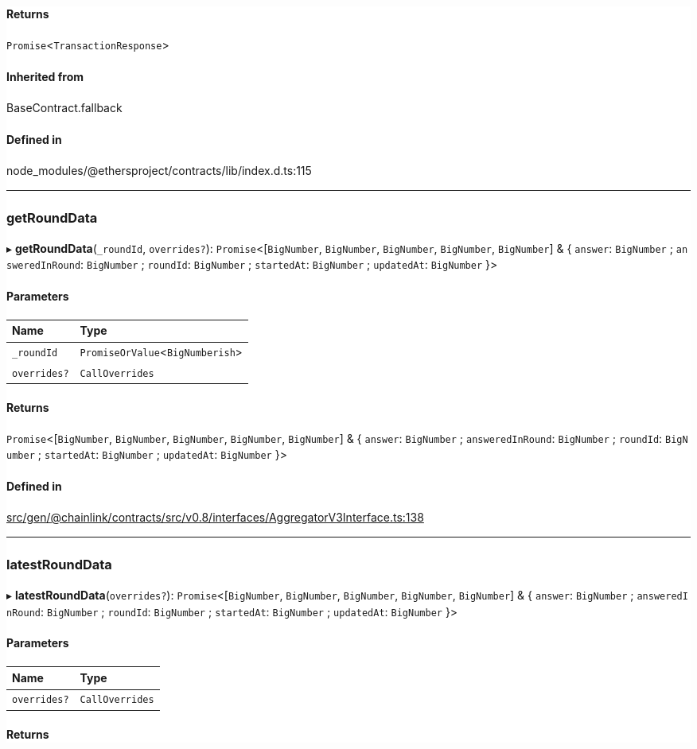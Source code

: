 #### Returns

`Promise`<`TransactionResponse`\>

#### Inherited from

BaseContract.fallback

#### Defined in

node_modules/@ethersproject/contracts/lib/index.d.ts:115

___

### getRoundData

▸ **getRoundData**(`_roundId`, `overrides?`): `Promise`<[`BigNumber`, `BigNumber`, `BigNumber`, `BigNumber`, `BigNumber`] & { `answer`: `BigNumber` ; `answeredInRound`: `BigNumber` ; `roundId`: `BigNumber` ; `startedAt`: `BigNumber` ; `updatedAt`: `BigNumber`  }\>

#### Parameters

| Name | Type |
| :------ | :------ |
| `_roundId` | `PromiseOrValue`<`BigNumberish`\> |
| `overrides?` | `CallOverrides` |

#### Returns

`Promise`<[`BigNumber`, `BigNumber`, `BigNumber`, `BigNumber`, `BigNumber`] & { `answer`: `BigNumber` ; `answeredInRound`: `BigNumber` ; `roundId`: `BigNumber` ; `startedAt`: `BigNumber` ; `updatedAt`: `BigNumber`  }\>

#### Defined in

[src/gen/@chainlink/contracts/src/v0.8/interfaces/AggregatorV3Interface.ts:138](https://github.com/chromatic-protocol/sdk/blob/9f6a4e3/src/gen/@chainlink/contracts/src/v0.8/interfaces/AggregatorV3Interface.ts#L138)

___

### latestRoundData

▸ **latestRoundData**(`overrides?`): `Promise`<[`BigNumber`, `BigNumber`, `BigNumber`, `BigNumber`, `BigNumber`] & { `answer`: `BigNumber` ; `answeredInRound`: `BigNumber` ; `roundId`: `BigNumber` ; `startedAt`: `BigNumber` ; `updatedAt`: `BigNumber`  }\>

#### Parameters

| Name | Type |
| :------ | :------ |
| `overrides?` | `CallOverrides` |

#### Returns
